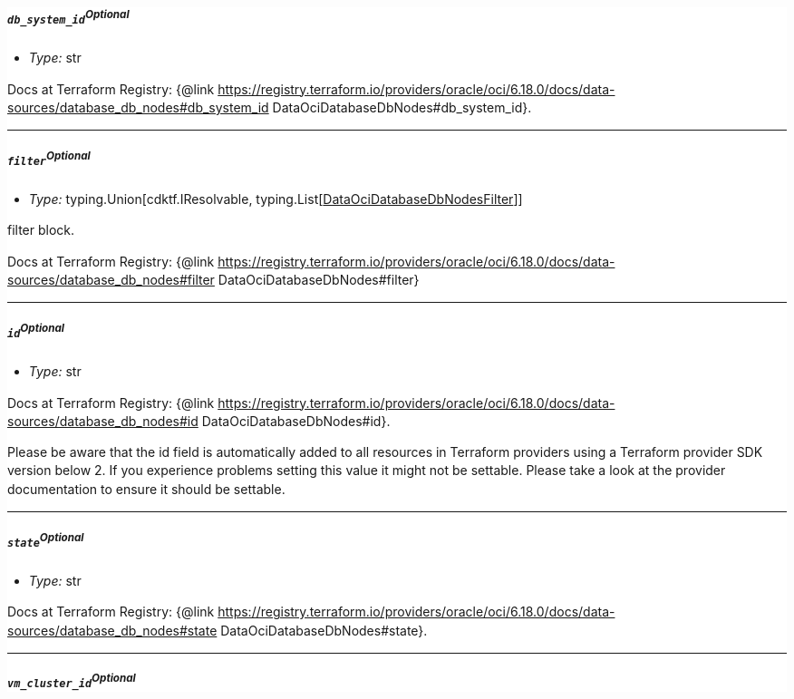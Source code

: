 ##### `db_system_id`<sup>Optional</sup> <a name="db_system_id" id="rhizo-co-terraform-provider-oci.dataOciDatabaseDbNodes.DataOciDatabaseDbNodes.Initializer.parameter.dbSystemId"></a>

- *Type:* str

Docs at Terraform Registry: {@link https://registry.terraform.io/providers/oracle/oci/6.18.0/docs/data-sources/database_db_nodes#db_system_id DataOciDatabaseDbNodes#db_system_id}.

---

##### `filter`<sup>Optional</sup> <a name="filter" id="rhizo-co-terraform-provider-oci.dataOciDatabaseDbNodes.DataOciDatabaseDbNodes.Initializer.parameter.filter"></a>

- *Type:* typing.Union[cdktf.IResolvable, typing.List[<a href="#rhizo-co-terraform-provider-oci.dataOciDatabaseDbNodes.DataOciDatabaseDbNodesFilter">DataOciDatabaseDbNodesFilter</a>]]

filter block.

Docs at Terraform Registry: {@link https://registry.terraform.io/providers/oracle/oci/6.18.0/docs/data-sources/database_db_nodes#filter DataOciDatabaseDbNodes#filter}

---

##### `id`<sup>Optional</sup> <a name="id" id="rhizo-co-terraform-provider-oci.dataOciDatabaseDbNodes.DataOciDatabaseDbNodes.Initializer.parameter.id"></a>

- *Type:* str

Docs at Terraform Registry: {@link https://registry.terraform.io/providers/oracle/oci/6.18.0/docs/data-sources/database_db_nodes#id DataOciDatabaseDbNodes#id}.

Please be aware that the id field is automatically added to all resources in Terraform providers using a Terraform provider SDK version below 2.
If you experience problems setting this value it might not be settable. Please take a look at the provider documentation to ensure it should be settable.

---

##### `state`<sup>Optional</sup> <a name="state" id="rhizo-co-terraform-provider-oci.dataOciDatabaseDbNodes.DataOciDatabaseDbNodes.Initializer.parameter.state"></a>

- *Type:* str

Docs at Terraform Registry: {@link https://registry.terraform.io/providers/oracle/oci/6.18.0/docs/data-sources/database_db_nodes#state DataOciDatabaseDbNodes#state}.

---

##### `vm_cluster_id`<sup>Optional</sup> <a name="vm_cluster_id" id="rhizo-co-terraform-provider-oci.dataOciDatabaseDbNodes.DataOciDatabaseDbNodes.Initializer.parameter.vmClusterId"></a>
